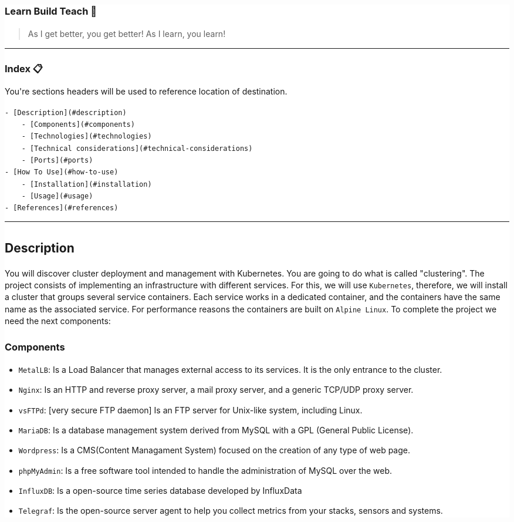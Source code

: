 
### Learn Build Teach 🚀

> As I get better, you get better! As I learn, you learn!

---

### Index 📋
You're sections headers will be used to reference location of destination.
	
	- [Description](#description)
		- [Components](#components)
		- [Technologies](#technologies)
		- [Technical considerations](#technical-considerations)
		- [Ports](#ports)
	- [How To Use](#how-to-use)
		- [Installation](#installation)
		- [Usage](#usage)
	- [References](#references)

---

## Description

You will discover cluster deployment and management with Kubernetes. You are going to do what is called "clustering".
The project consists of implementing an infrastructure with different services. For this, we will use ```Kubernetes```, therefore, we will install a cluster that groups several service containers. Each service works in a dedicated container, and the containers have the same name as the associated service. For performance reasons the containers are built on ```Alpine Linux```. To complete the project we need the next components:

### Components

- ```MetalLB```: Is a Load Balancer that manages external access to its services. It is the only entrance to the cluster.

- ```Nginx```: Is an HTTP and reverse proxy server, a mail proxy server, and a generic TCP/UDP proxy server.

- ```vsFTPd```: [very secure FTP daemon] Is an FTP server for Unix-like system, including Linux.

- ```MariaDB```: Is a database management system derived from MySQL with a GPL (General Public License).

- ```Wordpress```: Is a CMS(Content Managament System) focused on the creation of any type of web page.

- ```phpMyAdmin```: Is a free software tool intended to handle the administration of MySQL over the web.

- ```InfluxDB```: Is a open-source time series database developed by InfluxData

- ```Telegraf```: Is the open-source server agent to help you collect metrics from your stacks, sensors and systems.
